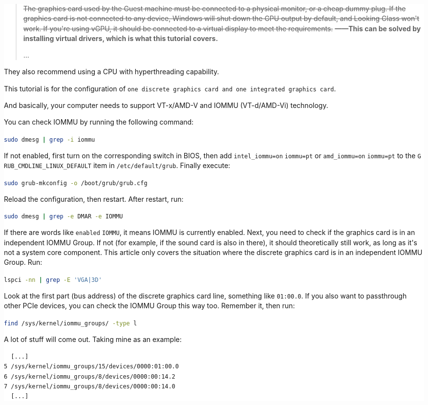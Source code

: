 > ~~The graphics card used by the Guest machine must be connected to a physical monitor, or a cheap dummy plug. If the graphics card is not connected to any device, Windows will shut down the GPU output by default, and Looking Glass won't work. If you're using vGPU, it should be connected to a virtual display to meet the requirements.~~ **——This can be solved by installing virtual drivers, which is what this tutorial covers.**
> 
> ...

They also recommend using a CPU with hyperthreading capability.

This tutorial is for the configuration of `one discrete graphics card and one integrated graphics card`.

And basically, your computer needs to support VT-x/AMD-V and IOMMU (VT-d/AMD-Vi) technology.

You can check IOMMU by running the following command:

```bash
sudo dmesg | grep -i iommu
```

If not enabled, first turn on the corresponding switch in BIOS, then add `intel_iommu=on` `iommu=pt` or `amd_iommu=on` `iommu=pt` to the `GRUB_CMDLINE_LINUX_DEFAULT` item in `/etc/default/grub`. Finally execute:

```bash
sudo grub-mkconfig -o /boot/grub/grub.cfg
```

Reload the configuration, then restart. After restart, run:

```bash
sudo dmesg | grep -e DMAR -e IOMMU
```

If there are words like `enabled` `IOMMU`, it means IOMMU is currently enabled. Next, you need to check if the graphics card is in an independent IOMMU Group. If not (for example, if the sound card is also in there), it should theoretically still work, as long as it's not a system core component. This article only covers the situation where the discrete graphics card is in an independent IOMMU Group. Run:

```bash
lspci -nn | grep -E 'VGA|3D'
```

Look at the first part (bus address) of the discrete graphics card line, something like `01:00.0`. If you also want to passthrough other PCIe devices, you can check the IOMMU Group this way too. Remember it, then run:

```bash
find /sys/kernel/iommu_groups/ -type l
```

A lot of stuff will come out. Taking mine as an example:

```
  [...]
5 /sys/kernel/iommu_groups/15/devices/0000:01:00.0
6 /sys/kernel/iommu_groups/8/devices/0000:00:14.2
7 /sys/kernel/iommu_groups/8/devices/0000:00:14.0
  [...]
```


  [1]: https://looking-glass.io
  [2]: https://looking-glass.io/docs/B7/requirements/
  [3]: https://looking-glass.io/docs/B7/install_libvirt/#determining-memory
  [4]: https://looking-glass.io/docs/B7/install_libvirt/#id1
  [5]: https://github.com/ge9/IddSampleDriver/releases/latest
  [6]: 1.png
  [7]: 2.png
  [8]: https://looking-glass.io/artifact/stable/host
  [9]: https://looking-glass.io/docs/B7/usage/#all-command-line-options
  [10]: 3.png